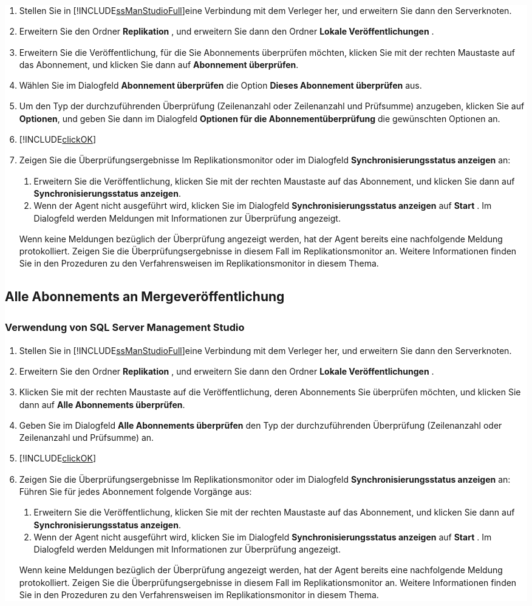1.  Stellen Sie in [!INCLUDE[ssManStudioFull](../../includes/ssmanstudiofull-md.md)]eine Verbindung mit dem Verleger her, und erweitern Sie dann den Serverknoten.    
2.  Erweitern Sie den Ordner **Replikation** , und erweitern Sie dann den Ordner **Lokale Veröffentlichungen** .   
3.  Erweitern Sie die Veröffentlichung, für die Sie Abonnements überprüfen möchten, klicken Sie mit der rechten Maustaste auf das Abonnement, und klicken Sie dann auf **Abonnement überprüfen**.    
4.  Wählen Sie im Dialogfeld **Abonnement überprüfen** die Option **Dieses Abonnement überprüfen** aus.    
5.  Um den Typ der durchzuführenden Überprüfung (Zeilenanzahl oder Zeilenanzahl und Prüfsumme) anzugeben, klicken Sie auf **Optionen**, und geben Sie dann im Dialogfeld **Optionen für die Abonnementüberprüfung** die gewünschten Optionen an.    
6.  [!INCLUDE[clickOK](../../includes/clickok-md.md)]    
7.  Zeigen Sie die Überprüfungsergebnisse Im Replikationsmonitor oder im Dialogfeld **Synchronisierungsstatus anzeigen** an:  
  
    1.  Erweitern Sie die Veröffentlichung, klicken Sie mit der rechten Maustaste auf das Abonnement, und klicken Sie dann auf **Synchronisierungsstatus anzeigen**.    
    2.  Wenn der Agent nicht ausgeführt wird, klicken Sie im Dialogfeld **Synchronisierungsstatus anzeigen** auf **Start** . Im Dialogfeld werden Meldungen mit Informationen zur Überprüfung angezeigt.  
  
     Wenn keine Meldungen bezüglich der Überprüfung angezeigt werden, hat der Agent bereits eine nachfolgende Meldung protokolliert. Zeigen Sie die Überprüfungsergebnisse in diesem Fall im Replikationsmonitor an. Weitere Informationen finden Sie in den Prozeduren zu den Verfahrensweisen im Replikationsmonitor in diesem Thema.  
  
## <a name="for-all-subscriptions-to-a-merge-publication"></a>Alle Abonnements an Mergeveröffentlichung

### <a name="using-sql-server-management-studio"></a>Verwendung von SQL Server Management Studio  
1.  Stellen Sie in [!INCLUDE[ssManStudioFull](../../includes/ssmanstudiofull-md.md)]eine Verbindung mit dem Verleger her, und erweitern Sie dann den Serverknoten.    
2.  Erweitern Sie den Ordner **Replikation** , und erweitern Sie dann den Ordner **Lokale Veröffentlichungen** .   
3.  Klicken Sie mit der rechten Maustaste auf die Veröffentlichung, deren Abonnements Sie überprüfen möchten, und klicken Sie dann auf **Alle Abonnements überprüfen**.    
4.  Geben Sie im Dialogfeld **Alle Abonnements überprüfen** den Typ der durchzuführenden Überprüfung (Zeilenanzahl oder Zeilenanzahl und Prüfsumme) an.   
5.  [!INCLUDE[clickOK](../../includes/clickok-md.md)]    
6.  Zeigen Sie die Überprüfungsergebnisse Im Replikationsmonitor oder im Dialogfeld **Synchronisierungsstatus anzeigen** an: Führen Sie für jedes Abonnement folgende Vorgänge aus:    
    1.  Erweitern Sie die Veröffentlichung, klicken Sie mit der rechten Maustaste auf das Abonnement, und klicken Sie dann auf **Synchronisierungsstatus anzeigen**.    
    2.  Wenn der Agent nicht ausgeführt wird, klicken Sie im Dialogfeld **Synchronisierungsstatus anzeigen** auf **Start** . Im Dialogfeld werden Meldungen mit Informationen zur Überprüfung angezeigt.  
  
     Wenn keine Meldungen bezüglich der Überprüfung angezeigt werden, hat der Agent bereits eine nachfolgende Meldung protokolliert. Zeigen Sie die Überprüfungsergebnisse in diesem Fall im Replikationsmonitor an. Weitere Informationen finden Sie in den Prozeduren zu den Verfahrensweisen im Replikationsmonitor in diesem Thema.  
  
 